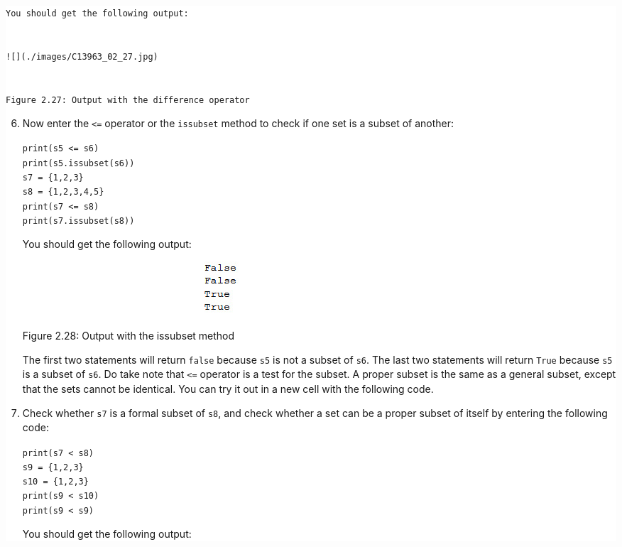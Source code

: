     You should get the following output:

    
    ![](./images/C13963_02_27.jpg)


    Figure 2.27: Output with the difference operator

6.  Now enter the `<=` operator or the `issubset`
    method to check if one set is a subset of another:


    ```
    print(s5 <= s6)
    print(s5.issubset(s6))
    s7 = {1,2,3}
    s8 = {1,2,3,4,5}
    print(s7 <= s8)
    print(s7.issubset(s8))
    ```

    You should get the following output:

    
    ![](./images/C13963_02_28.jpg)


    Figure 2.28: Output with the issubset method

    The first two statements will return `false` because
    `s5` is not a subset of `s6`. The last two
    statements will return `True` because `s5` is a
    subset of `s6`. Do take note that `<=` operator
    is a test for the subset. A proper subset is the same as a general
    subset, except that the sets cannot be identical. You can try it out
    in a new cell with the following code.

7.  Check whether `s7` is a formal subset of `s8`,
    and check whether a set can be a proper subset of itself by entering
    the following code:


    ```
    print(s7 < s8)
    s9 = {1,2,3}
    s10 = {1,2,3}
    print(s9 < s10)
    print(s9 < s9)
    ```

    You should get the following output:
